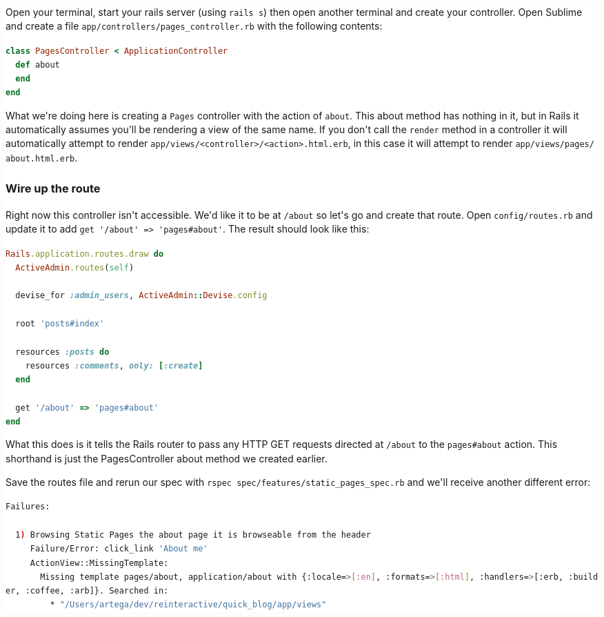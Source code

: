 Open your terminal, start your rails server (using `rails s`) then open another
terminal and create your controller. Open Sublime and create a file
`app/controllers/pages_controller.rb` with the following contents:

```ruby
class PagesController < ApplicationController
  def about
  end
end
```

What we're doing here is creating a `Pages` controller with the action of
`about`. This about method has nothing in it, but in Rails it automatically
assumes you'll be rendering a view of the same name. If you don't call the
`render` method in a controller it will automatically attempt to render
`app/views/<controller>/<action>.html.erb`, in this case it will attempt to
render `app/views/pages/about.html.erb`.

### Wire up the route

Right now this controller isn't accessible. We'd like it to be at `/about` so
let's go and create that route. Open `config/routes.rb` and update it to add
`get '/about' => 'pages#about'`. The result should look like this:

```ruby
Rails.application.routes.draw do
  ActiveAdmin.routes(self)

  devise_for :admin_users, ActiveAdmin::Devise.config

  root 'posts#index'

  resources :posts do
    resources :comments, only: [:create]
  end

  get '/about' => 'pages#about'
end
```

What this does is it tells the Rails router to pass any HTTP GET requests
directed at `/about` to the `pages#about` action. This shorthand is just the
PagesController about method we created earlier.

Save the routes file and rerun our spec with `rspec
spec/features/static_pages_spec.rb` and we'll receive another different error:

```sh
Failures:

  1) Browsing Static Pages the about page it is browseable from the header
     Failure/Error: click_link 'About me'
     ActionView::MissingTemplate:
       Missing template pages/about, application/about with {:locale=>[:en], :formats=>[:html], :handlers=>[:erb, :builder, :coffee, :arb]}. Searched in:
         * "/Users/artega/dev/reinteractive/quick_blog/app/views"
```

